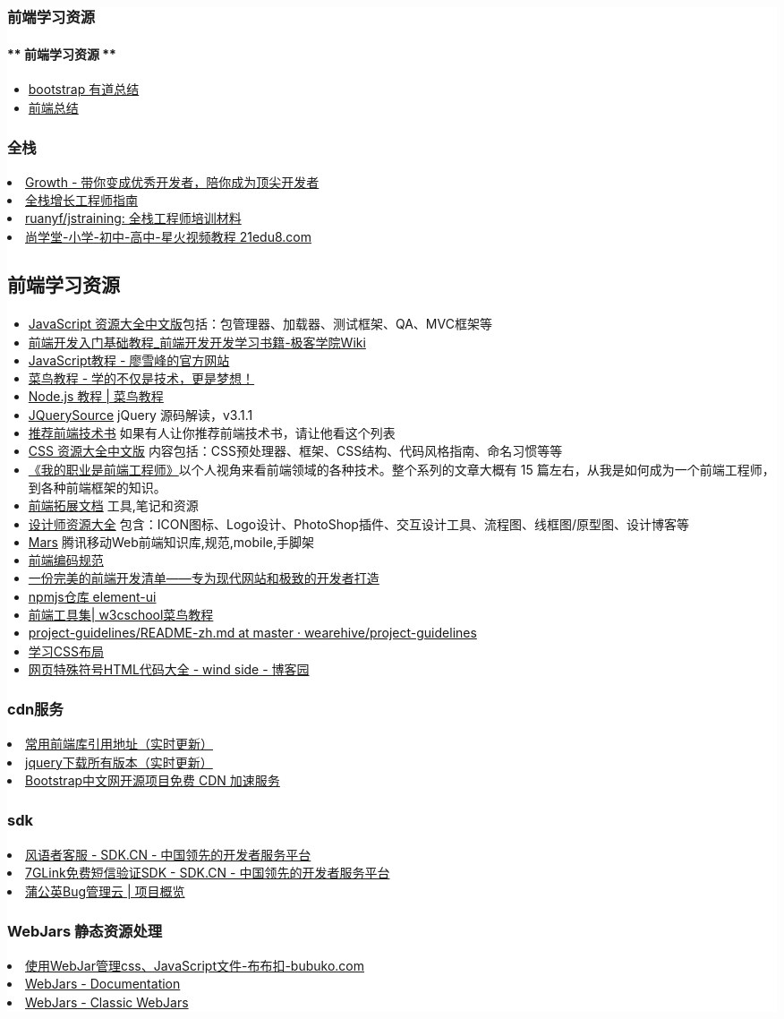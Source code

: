 <H3>前端学习资源</H3>

#### ** 前端学习资源 **
* [bootstrap 有道总结](http://note.youdao.com/noteshare?id=27d9b6ed3ef4b21cb1d4673cbe830e2d)
* <A HREF="https://github.com/laizimo/zimo-article">前端总结</A>

<H3>全栈</H3>
<li> <A HREF="http://growth.ren/">Growth - 带你变成优秀开发者，陪你成为顶尖开发者</A></li>
<li> <A HREF="https://github.com/phodal/growth-ebook">全栈增长工程师指南</A></li>
<li> <A HREF="https://github.com/ruanyf/jstraining">ruanyf/jstraining: 全栈工程师培训材料</A></li>
<li> <A HREF="http://www.21edu8.com/pcnet/programming/3574/">尚学堂-小学-初中-高中-星火视频教程 21edu8.com</A></li>


## 前端学习资源
- [JavaScript 资源大全中文版](https://github.com/jobbole/awesome-javascript-cn)包括：包管理器、加载器、测试框架、QA、MVC框架等
- <A HREF="http://wiki.jikexueyuan.com/list/front-end/">前端开发入门基础教程_前端开发开发学习书籍-极客学院Wiki</A>
- <A HREF="http://www.liaoxuefeng.com/wiki/001434446689867b27157e896e74d51a89c25cc8b43bdb3000">JavaScript教程 - 廖雪峰的官方网站</A>
- <A HREF="http://www.runoob.com/">菜鸟教程 - 学的不仅是技术，更是梦想！</A>
- <A HREF="http://www.runoob.com/nodejs/nodejs-tutorial.html">Node.js 教程 | 菜鸟教程</A>
- [JQuerySource](https://github.com/songjinzhong/JQuerySource) jQuery 源码解读，v3.1.1
- [推荐前端技术书](https://github.com/jobbole/awesome-web-dev-books) 如果有人让你推荐前端技术书，请让他看这个列表
- [CSS 资源大全中文版](https://github.com/jobbole/awesome-css-cn) 内容包括：CSS预处理器、框架、CSS结构、代码风格指南、命名习惯等等
- [《我的职业是前端工程师》](https://github.com/phodal/fe)以个人视角来看前端领域的各种技术。整个系列的文章大概有 15 篇左右，从我是如何成为一个前端工程师，到各种前端框架的知识。
- [前端拓展文档](https://github.com/JQChan/Coding-Guide) 工具,笔记和资源
- [设计师资源大全](https://github.com/jobbole/awesome-design-cn) 包含：ICON图标、Logo设计、PhotoShop插件、交互设计工具、流程图、线框图/原型图、设计博客等
- [Mars](https://github.com/java-frame/Mars) 腾讯移动Web前端知识库,规范,mobile,手脚架
- <A HREF="http://alloyteam.github.io/CodeGuide/">前端编码规范</A>
- <A HREF="https://github.com/JohnsenZhou/Front-End-Checklist">一份完美的前端开发清单——专为现代网站和极致的开发者打造</A>
- <A HREF="https://www.npmjs.com/package/element-ui">npmjs仓库 element-ui</A>
- <A HREF="http://www.w3cschool.cc/css-radius">前端工具集| w3cschool菜鸟教程</A>
- <A HREF="https://github.com/wearehive/project-guidelines/blob/master/README-zh.md">project-guidelines/README-zh.md at master · wearehive/project-guidelines</A>
- <A HREF="http://zh.learnlayout.com/">学习CSS布局</A>
- <A HREF="http://www.cnblogs.com/web-d/archive/2010/04/16/1713298.html">网页特殊符号HTML代码大全 - wind side - 博客园</A>

<H3>cdn服务</H3>
<li> <A HREF="http://www.jq22.com/jquery/jquery.html">常用前端库引用地址（实时更新）</A></li>
<li> <A HREF="http://www.jq22.com/jquery-info122">jquery下载所有版本（实时更新）</A></li>
<li> <A HREF="http://www.bootcdn.cn/">Bootstrap中文网开源项目免费 CDN 加速服务</A></li>



<H3>sdk</H3>
<li> <A HREF="https://www.sdk.cn/datas/2890">风语者客服 - SDK.CN - 中国领先的开发者服务平台</A></li>
<li> <A HREF="https://www.sdk.cn/datas/2888">7GLink免费短信验证SDK - SDK.CN - 中国领先的开发者服务平台</A></li>
<li> <A HREF="https://bug.pgyer.com/cloud/#/projects">蒲公英Bug管理云 | 项目概览</A></li>


<H3>WebJars 静态资源处理</H3>
<li> <A HREF="http://www.bubuko.com/infodetail-1055826.html">使用WebJar管理css、JavaScript文件-布布扣-bubuko.com</A></li>
<li> <A HREF="http://www.webjars.org/documentation#springboot">WebJars - Documentation</A></li>
<li> <A HREF="http://www.webjars.org/classic">WebJars - Classic WebJars</A></li>
